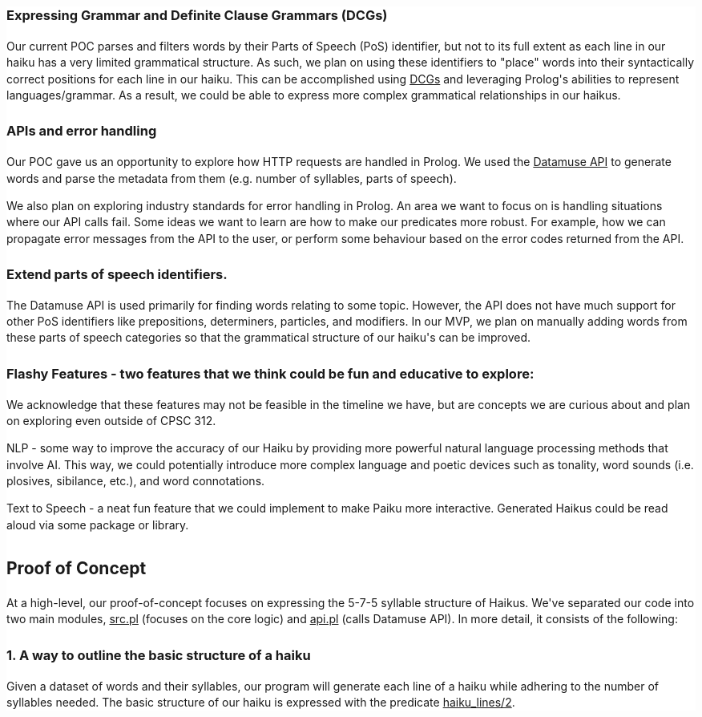 ### Expressing Grammar and Definite Clause Grammars (DCGs)

Our current POC parses and filters words by their Parts of Speech (PoS) identifier, but not to its full extent as each line in our haiku has a very limited grammatical structure. As such, we plan on using these identifiers to "place" words into their syntactically correct positions for each line in our haiku. This can be accomplished using [DCGs](https://en.wikipedia.org/wiki/Definite_clause_grammar) and leveraging Prolog's abilities to represent languages/grammar. As a result, we could be able to express more complex grammatical relationships in our haikus.

### APIs and error handling

Our POC gave us an opportunity to explore how HTTP requests are handled in Prolog. We used the [Datamuse API](https://www.datamuse.com/api/) to generate words and parse the metadata from them (e.g. number of syllables, parts of speech).

We also plan on exploring industry standards for error handling in Prolog. An area we want to focus on is handling situations where our API calls fail. Some ideas we want to learn are how to make our predicates more robust. For example, how we can propagate error messages from the API to the user, or perform some behaviour based on the error codes returned from the API.

### Extend parts of speech identifiers. 

The Datamuse API is used primarily for finding words relating to some topic. However, the API does not have much support for other PoS identifiers like prepositions, determiners, particles, and modifiers. In our MVP, we plan on manually adding words from these parts of speech categories so that the grammatical structure of our haiku's can be improved.

### Flashy Features - two features that we think could be fun and educative to explore:

We acknowledge that these features may not be feasible in the timeline we have, but are concepts we are curious about and plan on exploring even outside of CPSC 312.

NLP - some way to improve the accuracy of our Haiku by providing more powerful natural language processing methods that involve AI. This way, we could potentially introduce more complex language and poetic devices such as tonality, word sounds (i.e. plosives, sibilance, etc.), and word connotations.

Text to Speech - a neat fun feature that we could implement to make Paiku more interactive. Generated Haikus could be read aloud via some package or library. 

## Proof of Concept

At a high-level, our proof-of-concept focuses on expressing the 5-7-5 syllable structure of Haikus. We've separated our code into two main modules, [src.pl](https://github.students.cs.ubc.ca/ngduy28/cpsc-312-project-prolog/blob/poc/prolog/src.pl) (focuses on the core logic) and [api.pl](https://github.students.cs.ubc.ca/ngduy28/cpsc-312-project-prolog/blob/poc/prolog/api.pl) (calls Datamuse API). In more detail, it consists of the following:

### 1. A way to outline the basic structure of a haiku
Given a dataset of words and their syllables, our program will generate each line of a haiku while adhering to the number of syllables needed. The basic structure of our haiku is expressed with the predicate [haiku_lines/2](https://github.students.cs.ubc.ca/ngduy28/cpsc-312-project-prolog/blob/poc/prolog/src.pl#L22-L29).
